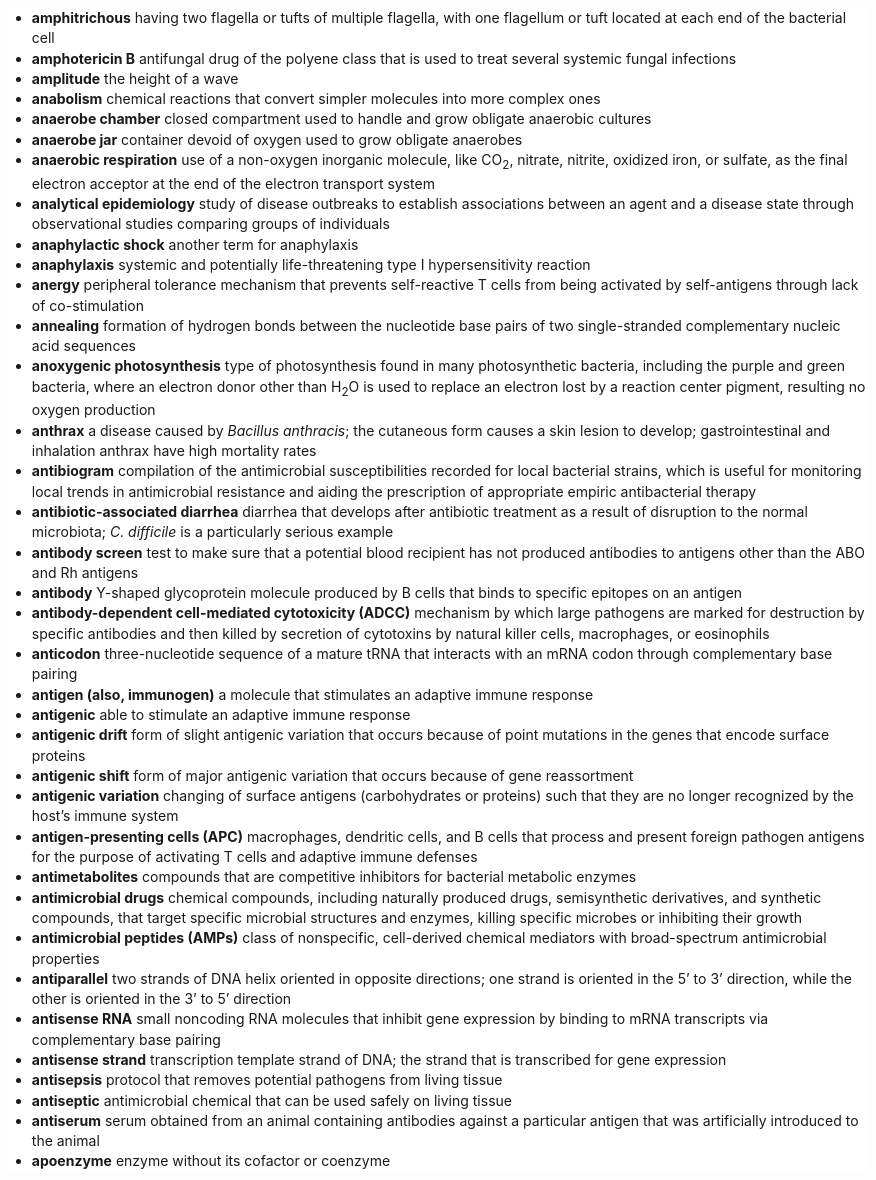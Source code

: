 * **amphitrichous** having two flagella or tufts of multiple flagella, with one flagellum or tuft located at each end of the bacterial cell
* **amphotericin B** antifungal drug of the polyene class that is used to treat several systemic fungal infections
* **amplitude** the height of a wave
* **anabolism** chemical reactions that convert simpler molecules into more complex ones
* **anaerobe chamber** closed compartment used to handle and grow obligate anaerobic cultures
* **anaerobe jar** container devoid of oxygen used to grow obligate anaerobes
* **anaerobic respiration** use of a non-oxygen inorganic molecule, like CO<sub>2</sub>, nitrate, nitrite, oxidized iron, or sulfate, as the final electron acceptor at the end of the electron transport system
* **analytical epidemiology** study of disease outbreaks to establish associations between an agent and a disease state through observational studies comparing groups of individuals
* **anaphylactic shock** another term for anaphylaxis
* **anaphylaxis** systemic and potentially life-threatening type I hypersensitivity reaction
* **anergy** peripheral tolerance mechanism that prevents self-reactive T cells from being activated by self-antigens through lack of co-stimulation
* **annealing** formation of hydrogen bonds between the nucleotide base pairs of two single-stranded complementary nucleic acid sequences
* **anoxygenic photosynthesis** type of photosynthesis found in many photosynthetic bacteria, including the purple and green bacteria, where an electron donor other than H<sub>2</sub>O is used to replace an electron lost by a reaction center pigment, resulting no oxygen production
* **anthrax** a disease caused by *Bacillus anthracis*; the cutaneous form causes a skin lesion to develop; gastrointestinal and inhalation anthrax have high mortality rates
* **antibiogram** compilation of the antimicrobial susceptibilities recorded for local bacterial strains, which is useful for monitoring local trends in antimicrobial resistance and aiding the prescription of appropriate empiric antibacterial therapy
* **antibiotic-associated diarrhea** diarrhea that develops after antibiotic treatment as a result of disruption to the normal microbiota; *C. difficile* is a particularly serious example
* **antibody screen** test to make sure that a potential blood recipient has not produced antibodies to antigens other than the ABO and Rh antigens
* **antibody** Y-shaped glycoprotein molecule produced by B cells that binds to specific epitopes on an antigen
* **antibody-dependent cell-mediated cytotoxicity (ADCC)** mechanism by which large pathogens are marked for destruction by specific antibodies and then killed by secretion of cytotoxins by natural killer cells, macrophages, or eosinophils
* **anticodon** three-nucleotide sequence of a mature tRNA that interacts with an mRNA codon through complementary base pairing
* **antigen (also, immunogen)** a molecule that stimulates an adaptive immune response
* **antigenic** able to stimulate an adaptive immune response
* **antigenic drift** form of slight antigenic variation that occurs because of point mutations in the genes that encode surface proteins
* **antigenic shift** form of major antigenic variation that occurs because of gene reassortment
* **antigenic variation** changing of surface antigens (carbohydrates or proteins) such that they are no longer recognized by the host’s immune system
* **antigen-presenting cells (APC)** macrophages, dendritic cells, and B cells that process and present foreign pathogen antigens for the purpose of activating T cells and adaptive immune defenses
* **antimetabolites** compounds that are competitive inhibitors for bacterial metabolic enzymes
* **antimicrobial drugs** chemical compounds, including naturally produced drugs, semisynthetic derivatives, and synthetic compounds, that target specific microbial structures and enzymes, killing specific microbes or inhibiting their growth
* **antimicrobial peptides (AMPs)** class of nonspecific, cell-derived chemical mediators with broad-spectrum antimicrobial properties
* **antiparallel** two strands of DNA helix oriented in opposite directions; one strand is oriented in the 5’ to 3’ direction, while the other is oriented in the 3’ to 5’ direction
* **antisense RNA** small noncoding RNA molecules that inhibit gene expression by binding to mRNA transcripts via complementary base pairing
* **antisense strand** transcription template strand of DNA; the strand that is transcribed for gene expression
* **antisepsis** protocol that removes potential pathogens from living tissue
* **antiseptic** antimicrobial chemical that can be used safely on living tissue
* **antiserum** serum obtained from an animal containing antibodies against a particular antigen that was artificially introduced to the animal
* **apoenzyme** enzyme without its cofactor or coenzyme